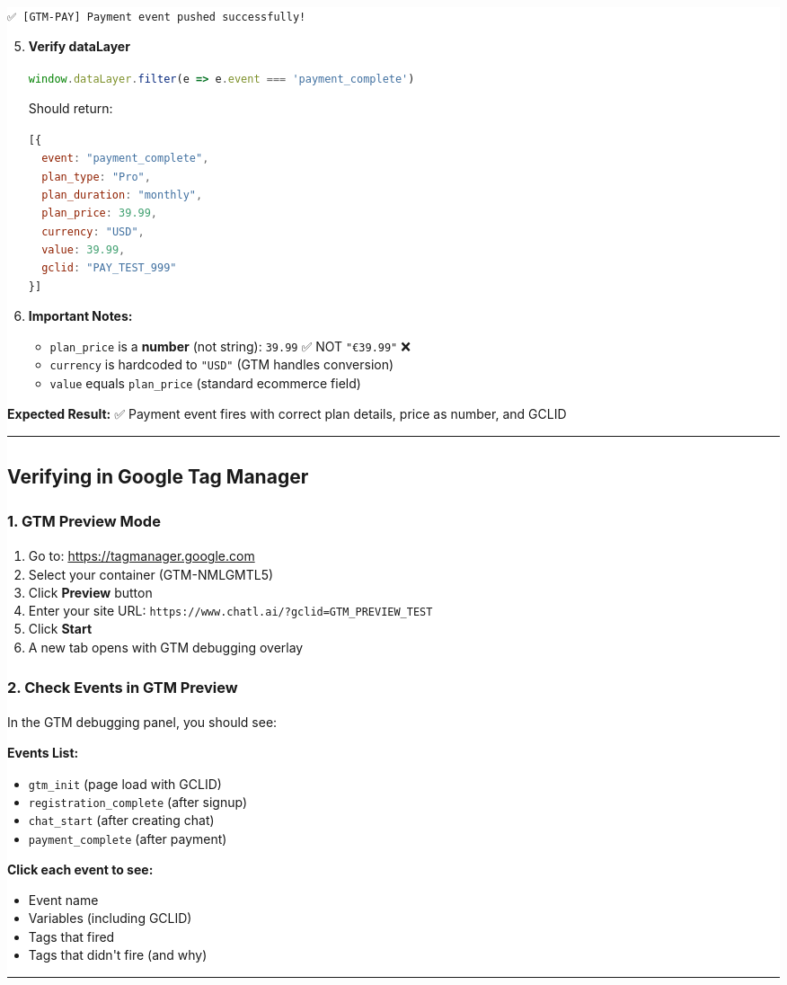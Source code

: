    ```
   ✅ [GTM-PAY] Payment event pushed successfully!
   ```

5. **Verify dataLayer**
   ```javascript
   window.dataLayer.filter(e => e.event === 'payment_complete')
   ```
   Should return:
   ```javascript
   [{
     event: "payment_complete",
     plan_type: "Pro",
     plan_duration: "monthly",
     plan_price: 39.99,
     currency: "USD",
     value: 39.99,
     gclid: "PAY_TEST_999"
   }]
   ```

6. **Important Notes:**
   - `plan_price` is a **number** (not string): `39.99` ✅ NOT `"€39.99"` ❌
   - `currency` is hardcoded to `"USD"` (GTM handles conversion)
   - `value` equals `plan_price` (standard ecommerce field)

**Expected Result:** ✅ Payment event fires with correct plan details, price as number, and GCLID

---

## Verifying in Google Tag Manager

### 1. GTM Preview Mode

1. Go to: https://tagmanager.google.com
2. Select your container (GTM-NMLGMTL5)
3. Click **Preview** button
4. Enter your site URL: `https://www.chatl.ai/?gclid=GTM_PREVIEW_TEST`
5. Click **Start**
6. A new tab opens with GTM debugging overlay

### 2. Check Events in GTM Preview

In the GTM debugging panel, you should see:

**Events List:**
- `gtm_init` (page load with GCLID)
- `registration_complete` (after signup)
- `chat_start` (after creating chat)
- `payment_complete` (after payment)

**Click each event to see:**
- Event name
- Variables (including GCLID)
- Tags that fired
- Tags that didn't fire (and why)

---